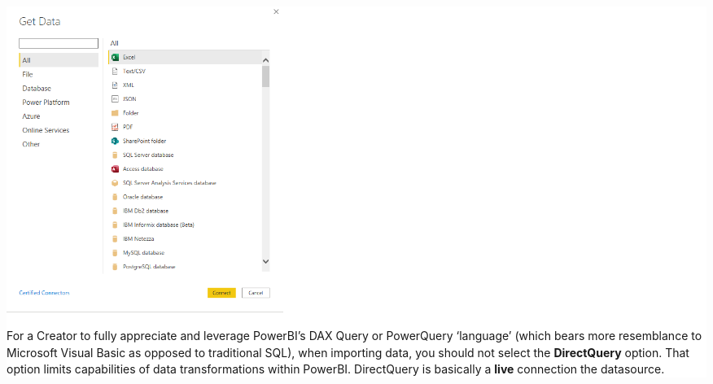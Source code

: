 <img src="attachments/621543578/621117638.png?width=340"
class="image-center" loading="lazy"
data-image-src="attachments/621543578/621117638.png" data-height="821"
data-width="742" data-unresolved-comment-count="0"
data-linked-resource-id="621117638" data-linked-resource-version="1"
data-linked-resource-type="attachment"
data-linked-resource-default-alias="image-20210126-223208.png"
data-base-url="https://vmia.atlassian.net/wiki"
data-linked-resource-content-type="image/png"
data-linked-resource-container-id="621543578"
data-linked-resource-container-version="1"
data-media-id="fd6e8e87-3ffc-42d4-9c77-36522d4318e4"
data-media-type="file" width="340" />

For a Creator to fully appreciate and leverage PowerBI’s DAX Query or
PowerQuery ‘language’ (which bears more resemblance to Microsoft Visual
Basic as opposed to traditional SQL), when importing data, you should
not select the **DirectQuery** option. That option limits capabilities
of data transformations within PowerBI. DirectQuery is basically a
**live** connection the datasource.
